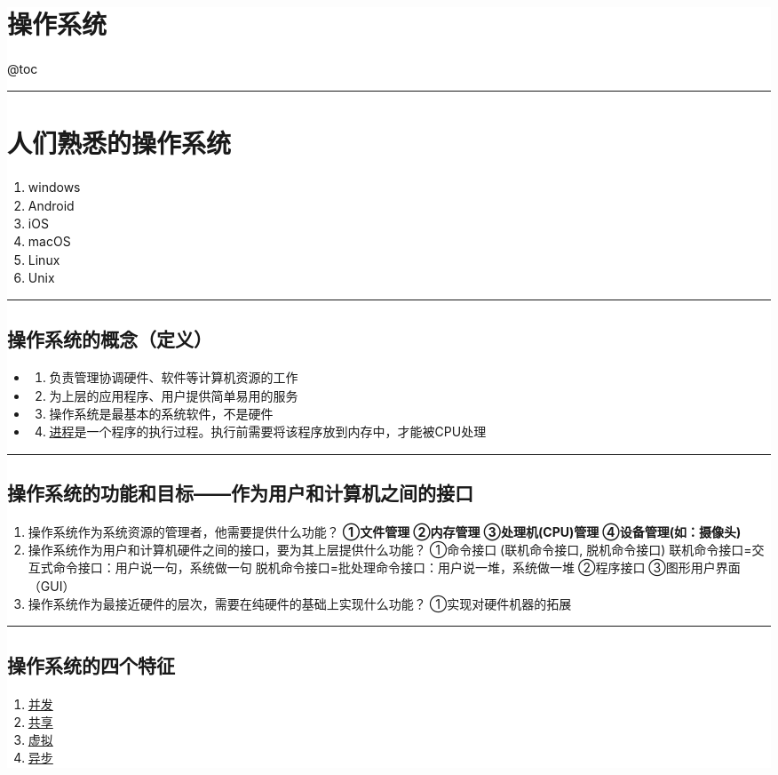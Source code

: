 # 操作系统

@toc

* * *

# 人们熟悉的操作系统

1. windows 
2. Android
3. iOS
4. macOS
5. Linux
6. Unix

* * *

## 操作系统的概念（定义）

- 1. 负责管理协调硬件、软件等计算机资源的工作
- 2. 为上层的应用程序、用户提供简单易用的服务
- 3. 操作系统是最基本的系统软件，不是硬件
- 4. [进程](#进程)是一个程序的执行过程。执行前需要将该程序放到内存中，才能被CPU处理

* * *

## 操作系统的功能和目标——作为用户和计算机之间的接口

1. 操作系统作为系统资源的管理者，他需要提供什么功能？
   **①文件管理**
   **②内存管理**
   **③处理机(CPU)管理**
   **④设备管理(如：摄像头)**
2. 操作系统作为用户和计算机硬件之间的接口，要为其上层提供什么功能？
   ①命令接口 (联机命令接口, 脱机命令接口)
   联机命令接口=交互式命令接口：用户说一句，系统做一句
   脱机命令接口=批处理命令接口：用户说一堆，系统做一堆
   ②程序接口
   ③图形用户界面（GUI）
3. 操作系统作为最接近硬件的层次，需要在纯硬件的基础上实现什么功能？
   ①实现对硬件机器的拓展

* * *

## 操作系统的四个特征

1. [并发](#并发)
2. [共享](#共享)
3. [虚拟](#虚拟)
4. [异步](#异步)
